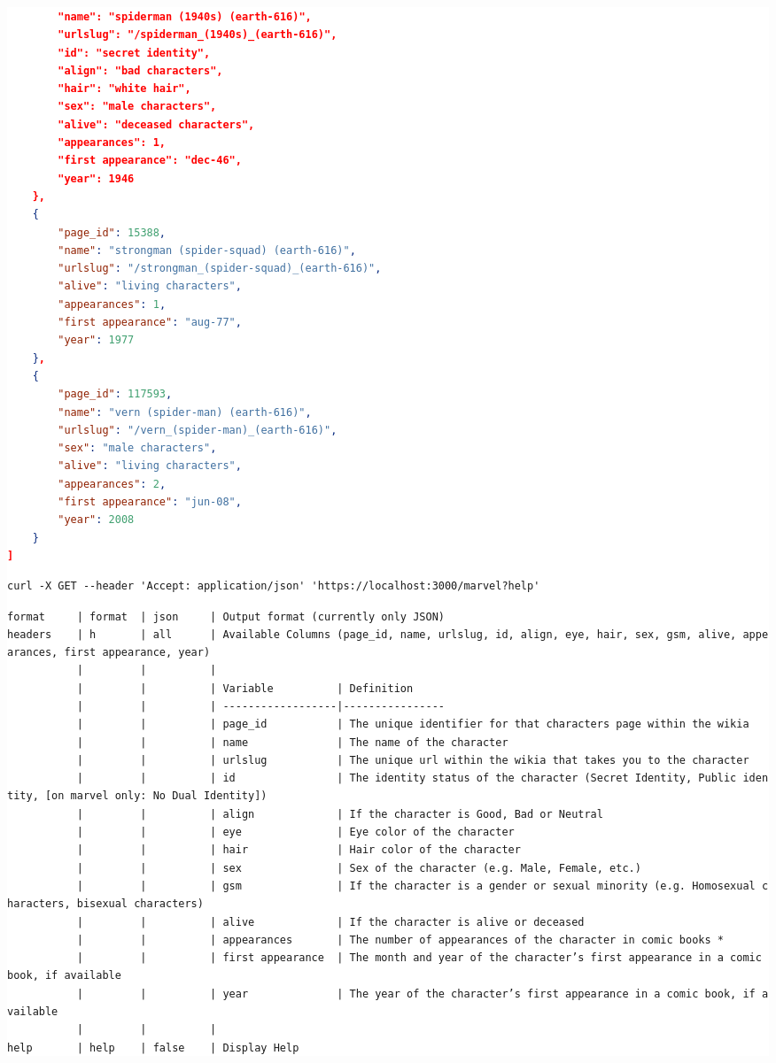 ```json
        "name": "spiderman (1940s) (earth-616)",
        "urlslug": "/spiderman_(1940s)_(earth-616)",
        "id": "secret identity",
        "align": "bad characters",
        "hair": "white hair",
        "sex": "male characters",
        "alive": "deceased characters",
        "appearances": 1,
        "first appearance": "dec-46",
        "year": 1946
    },
    {
        "page_id": 15388,
        "name": "strongman (spider-squad) (earth-616)",
        "urlslug": "/strongman_(spider-squad)_(earth-616)",
        "alive": "living characters",
        "appearances": 1,
        "first appearance": "aug-77",
        "year": 1977
    },
    {
        "page_id": 117593,
        "name": "vern (spider-man) (earth-616)",
        "urlslug": "/vern_(spider-man)_(earth-616)",
        "sex": "male characters",
        "alive": "living characters",
        "appearances": 2,
        "first appearance": "jun-08",
        "year": 2008
    }
]
```

`curl -X GET --header 'Accept: application/json' 'https://localhost:3000/marvel?help'`
```text
format     | format  | json     | Output format (currently only JSON)
headers    | h       | all      | Available Columns (page_id, name, urlslug, id, align, eye, hair, sex, gsm, alive, appearances, first appearance, year)
           |         |          |
           |         |          | Variable          | Definition
           |         |          | ------------------|----------------
           |         |          | page_id           | The unique identifier for that characters page within the wikia
           |         |          | name              | The name of the character
           |         |          | urlslug           | The unique url within the wikia that takes you to the character
           |         |          | id                | The identity status of the character (Secret Identity, Public identity, [on marvel only: No Dual Identity])
           |         |          | align             | If the character is Good, Bad or Neutral
           |         |          | eye               | Eye color of the character
           |         |          | hair              | Hair color of the character
           |         |          | sex               | Sex of the character (e.g. Male, Female, etc.)
           |         |          | gsm               | If the character is a gender or sexual minority (e.g. Homosexual characters, bisexual characters)
           |         |          | alive             | If the character is alive or deceased
           |         |          | appearances       | The number of appearances of the character in comic books *
           |         |          | first appearance  | The month and year of the character’s first appearance in a comic book, if available
           |         |          | year              | The year of the character’s first appearance in a comic book, if available
           |         |          |
help       | help    | false    | Display Help
```